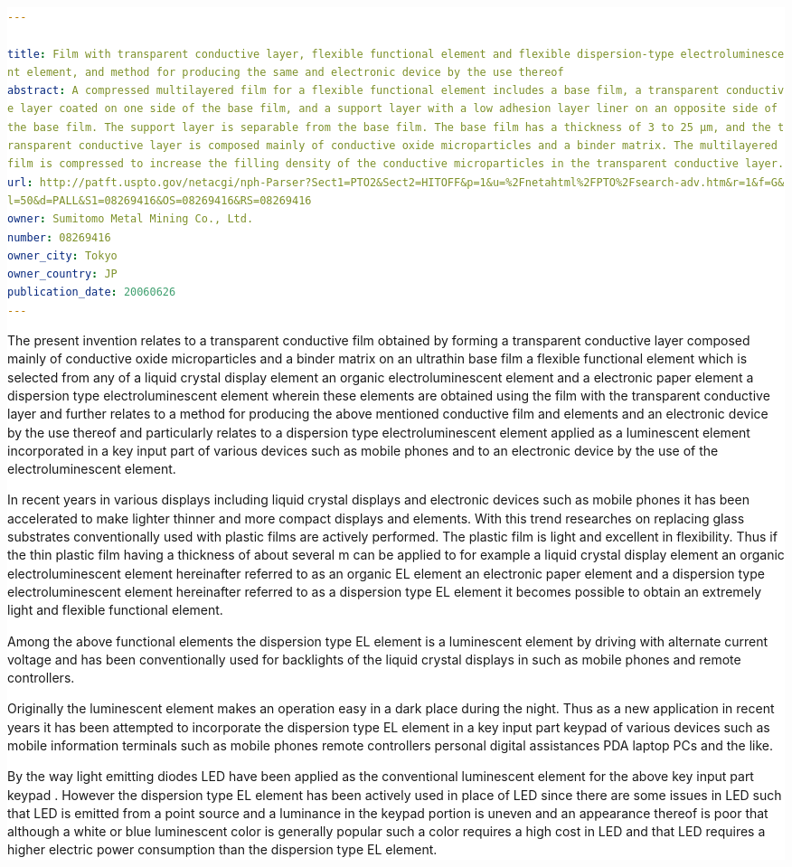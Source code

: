 ```yaml
---

title: Film with transparent conductive layer, flexible functional element and flexible dispersion-type electroluminescent element, and method for producing the same and electronic device by the use thereof
abstract: A compressed multilayered film for a flexible functional element includes a base film, a transparent conductive layer coated on one side of the base film, and a support layer with a low adhesion layer liner on an opposite side of the base film. The support layer is separable from the base film. The base film has a thickness of 3 to 25 μm, and the transparent conductive layer is composed mainly of conductive oxide microparticles and a binder matrix. The multilayered film is compressed to increase the filling density of the conductive microparticles in the transparent conductive layer.
url: http://patft.uspto.gov/netacgi/nph-Parser?Sect1=PTO2&Sect2=HITOFF&p=1&u=%2Fnetahtml%2FPTO%2Fsearch-adv.htm&r=1&f=G&l=50&d=PALL&S1=08269416&OS=08269416&RS=08269416
owner: Sumitomo Metal Mining Co., Ltd.
number: 08269416
owner_city: Tokyo
owner_country: JP
publication_date: 20060626
---
```

The present invention relates to a transparent conductive film obtained by forming a transparent conductive layer composed mainly of conductive oxide microparticles and a binder matrix on an ultrathin base film a flexible functional element which is selected from any of a liquid crystal display element an organic electroluminescent element and a electronic paper element a dispersion type electroluminescent element wherein these elements are obtained using the film with the transparent conductive layer and further relates to a method for producing the above mentioned conductive film and elements and an electronic device by the use thereof and particularly relates to a dispersion type electroluminescent element applied as a luminescent element incorporated in a key input part of various devices such as mobile phones and to an electronic device by the use of the electroluminescent element.

In recent years in various displays including liquid crystal displays and electronic devices such as mobile phones it has been accelerated to make lighter thinner and more compact displays and elements. With this trend researches on replacing glass substrates conventionally used with plastic films are actively performed. The plastic film is light and excellent in flexibility. Thus if the thin plastic film having a thickness of about several m can be applied to for example a liquid crystal display element an organic electroluminescent element hereinafter referred to as an organic EL element an electronic paper element and a dispersion type electroluminescent element hereinafter referred to as a dispersion type EL element it becomes possible to obtain an extremely light and flexible functional element.

Among the above functional elements the dispersion type EL element is a luminescent element by driving with alternate current voltage and has been conventionally used for backlights of the liquid crystal displays in such as mobile phones and remote controllers.

Originally the luminescent element makes an operation easy in a dark place during the night. Thus as a new application in recent years it has been attempted to incorporate the dispersion type EL element in a key input part keypad of various devices such as mobile information terminals such as mobile phones remote controllers personal digital assistances PDA laptop PCs and the like.

By the way light emitting diodes LED have been applied as the conventional luminescent element for the above key input part keypad . However the dispersion type EL element has been actively used in place of LED since there are some issues in LED such that LED is emitted from a point source and a luminance in the keypad portion is uneven and an appearance thereof is poor that although a white or blue luminescent color is generally popular such a color requires a high cost in LED and that LED requires a higher electric power consumption than the dispersion type EL element.
